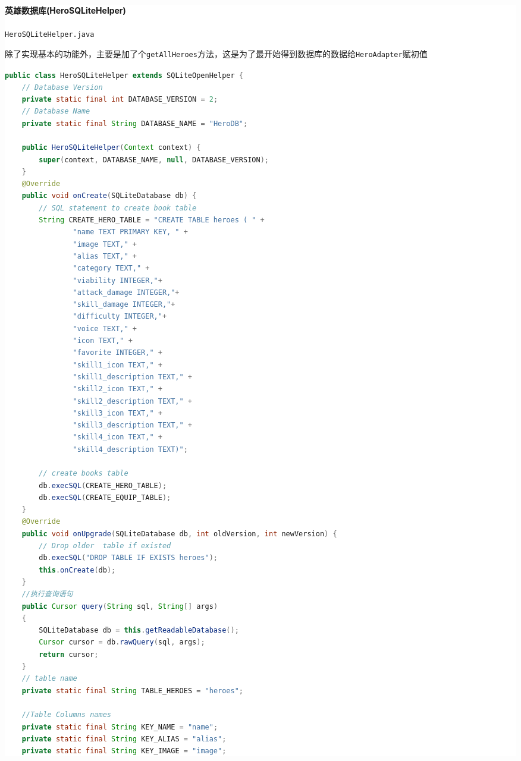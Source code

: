 #### 英雄数据库(HeroSQLiteHelper)

`HeroSQLiteHelper.java`

除了实现基本的功能外，主要是加了个`getAllHeroes`方法，这是为了最开始得到数据库的数据给`HeroAdapter`赋初值



```java
public class HeroSQLiteHelper extends SQLiteOpenHelper {
    // Database Version
    private static final int DATABASE_VERSION = 2;
    // Database Name
    private static final String DATABASE_NAME = "HeroDB";

    public HeroSQLiteHelper(Context context) {
        super(context, DATABASE_NAME, null, DATABASE_VERSION);
    }
    @Override
    public void onCreate(SQLiteDatabase db) {
        // SQL statement to create book table
        String CREATE_HERO_TABLE = "CREATE TABLE heroes ( " +
                "name TEXT PRIMARY KEY, " +
                "image TEXT," +
                "alias TEXT," +
                "category TEXT," +
                "viability INTEGER,"+
                "attack_damage INTEGER,"+
                "skill_damage INTEGER,"+
                "difficulty INTEGER,"+
                "voice TEXT," +
                "icon TEXT," +
                "favorite INTEGER," +
                "skill1_icon TEXT," +
                "skill1_description TEXT," +
                "skill2_icon TEXT," +
                "skill2_description TEXT," +
                "skill3_icon TEXT," +
                "skill3_description TEXT," +
                "skill4_icon TEXT," +
                "skill4_description TEXT)";

        // create books table
        db.execSQL(CREATE_HERO_TABLE);
        db.execSQL(CREATE_EQUIP_TABLE);
    }
    @Override
    public void onUpgrade(SQLiteDatabase db, int oldVersion, int newVersion) {
        // Drop older  table if existed
        db.execSQL("DROP TABLE IF EXISTS heroes");
        this.onCreate(db);
    }
    //执行查询语句
    public Cursor query(String sql, String[] args)
    {
        SQLiteDatabase db = this.getReadableDatabase();
        Cursor cursor = db.rawQuery(sql, args);
        return cursor;
    }
    // table name
    private static final String TABLE_HEROES = "heroes";

    //Table Columns names
    private static final String KEY_NAME = "name";
    private static final String KEY_ALIAS = "alias";
    private static final String KEY_IMAGE = "image";
```
